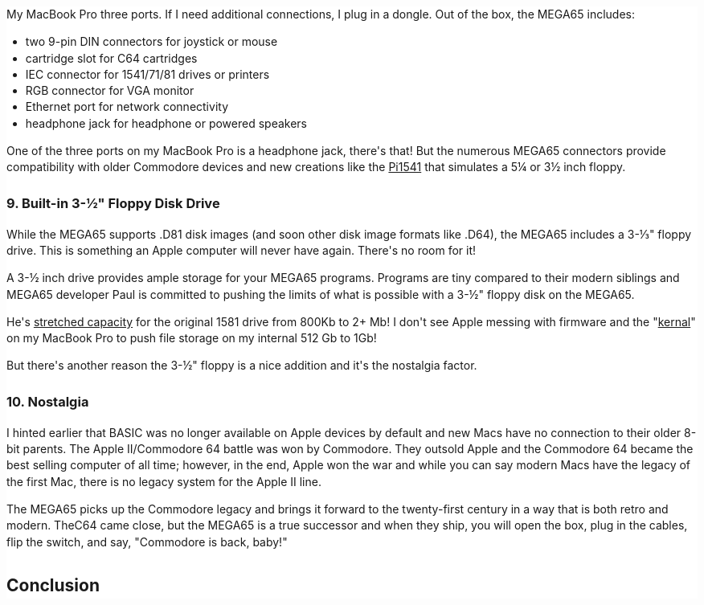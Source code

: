 My MacBook Pro three ports. If I need additional connections, I plug in a dongle. Out of the box, the MEGA65 includes:

- two 9-pin DIN connectors for joystick or mouse
- cartridge slot for C64 cartridges
- IEC connector for 1541/71/81 drives or printers
- RGB connector for VGA monitor
- Ethernet port for network connectivity
- headphone jack for headphone or powered speakers



One of the three ports on my MacBook Pro is a headphone jack, there's that! But the numerous MEGA65 connectors provide compatibility with older Commodore devices and new creations like the [Pi1541][17] that simulates a 5¼ or 3½ inch floppy.




### 9. Built-in 3-½" Floppy Disk Drive

While the MEGA65 supports .D81 disk images (and soon other disk image formats like .D64), the MEGA65 includes a 3-⅓" floppy drive. This is something an Apple computer will never have again. There's no room for it!



A 3-½ inch drive provides ample storage for your MEGA65 programs. Programs are tiny compared to their modern siblings and MEGA65 developer Paul is committed to pushing the limits of what is possible with a 3-½" floppy disk on the MEGA65.



He's [stretched capacity][18] for the original 1581 drive from 800Kb to 2+ Mb! I don't see Apple messing with firmware and the "[kernal][19]" on my MacBook Pro to push file storage on my internal 512 Gb to 1Gb!



But there's another reason the 3-½" floppy is a nice addition and it's the nostalgia factor.

### 10. Nostalgia

I hinted earlier that BASIC was no longer available on Apple devices by default and new Macs have no connection to their older 8-bit parents. The Apple II/Commodore 64 battle was won by Commodore. They outsold Apple and the Commodore 64 became the best selling computer of all time; however, in the end, Apple won the war and while you can say modern Macs have the legacy of the first Mac, there is no legacy system for the Apple II line.




The MEGA65 picks up the Commodore legacy and brings it forward to the twenty-first century in a way that is both retro and modern. TheC64 came close, but the MEGA65 is a true successor and when they ship, you will open the box, plug in the cables, flip the switch, and say, "Commodore is back, baby!"



## Conclusion


[1]: https://amzn.to/33e9HFb
[2]: https://www.stevencombs.com/mega65-1
[3]: https://discord.com/channels/719326990221574164/801767398675316756/918414507607466025
[4]: https://www.mega65.org
[5]: https://www.mega65.org
[6]: https://amzn.to/3G3ZkCq
[7]: [https://www.stevencombs.com/combianpi400-1]
[8]: https://www.m-e-g-a.org/mega65-keyboards/?fbclid=IwAR0568QaSSrBabLtrFsS90CGJFvzGjdORnqt7ys121I8nL5jpedsH8cQw_I
[9]: https://www.gmk-electronic-design.de/en.html
[10]: https://www.wikiwand.com/en/Commodore_65
[11]: https://www.polyplay.xyz/Hibernated-1-Directors-Cut-MEGA65_1
[12]: https://www.polyplay.xyz
[13]: https://8bitgames.itch.io/hibernated1
[14]: https://www.stevencombs.com/xemu-on-mac
[15]: https://www.polyplay.xyz/Hibernated-1-Directors-Cut-MEGA65_1
[16]: https://files.mega65.org/html/filedetail.php?id=0fb941fe-5c5f-4608-b0f1-32849d4a8dff
[17]: https://www.stevencombs.com/pi1541-1
[18]: https://c65gs.blogspot.com/2022/01/more-work-on-hd-floppies-rll-encoding.html
[19]: https://en.wikipedia.org/wiki/KERNAL
[20]: https://www.youtube.com/stevencombs
[21]: https://www.stevencombs.com
[22]: mailto:retrocombs@icloud.com